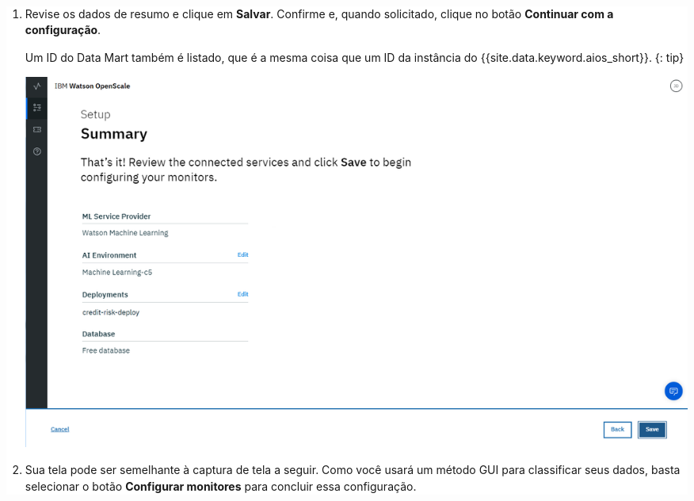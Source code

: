 1.  Revise os dados de resumo e clique em **Salvar**. Confirme e, quando solicitado, clique no botão **Continuar com a configuração**.

    Um ID do Data Mart também é listado, que é a mesma coisa que um ID da instância do {{site.data.keyword.aios_short}}.
    {: tip}

    ![Revisão do resumo](images/gs-setup-summary4.png)

1.  Sua tela pode ser semelhante à captura de tela a seguir. Como você usará um método GUI para classificar seus dados, basta selecionar o botão **Configurar monitores** para concluir essa configuração.
